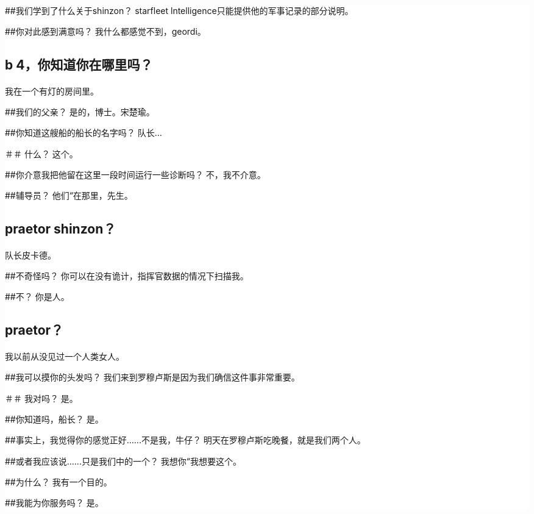 ##我们学到了什么关于shinzon？
starfleet lntelligence只能提供他的军事记录的部分说明。

##你对此感到满意吗？
我什么都感觉不到，geordi。

## b 4，你知道你在哪里吗？
我在一个有灯的房间里。

##我们的父亲？
是的，博士。宋楚瑜。

##你知道这艘船的船长的名字吗？
队长...

＃＃ 什么？
这个。

##你介意我把他留在这里一段时间运行一些诊断吗？
不，我不介意。

##辅导员？
他们“在那里，先生。

## praetor shinzon？
队长皮卡德。

##不奇怪吗？
你可以在没有诡计，指挥官数据的情况下扫描我。

##不？
你是人。

## praetor？
我以前从没见过一个人类女人。

##我可以摸你的头发吗？
我们来到罗穆卢斯是因为我们确信这件事非常重要。

＃＃ 我对吗？
是。

##你知道吗，船长？
是。

##事实上，我觉得你的感觉正好......不是我，牛仔？
明天在罗穆卢斯吃晚餐，就是我们两个人。

##或者我应该说......只是我们中的一个？
我想你“我想要这个。

##为什么？
我有一个目的。

##我能为你服务吗？
是。
